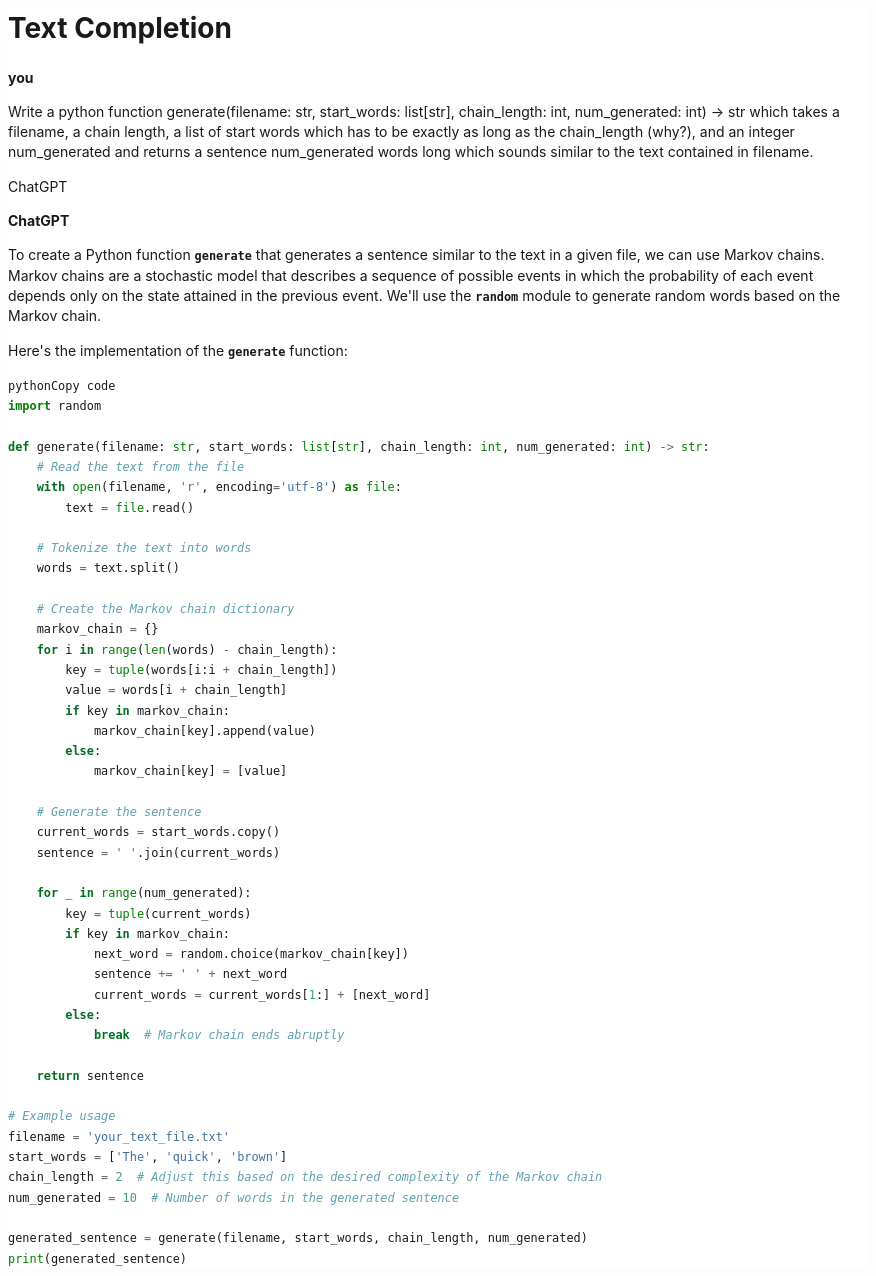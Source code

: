 # Text Completion

**you**

Write a python function generate(filename: str, start_words: list[str], chain_length: int, num_generated: int) -> str which takes a filename, a chain length, a list of start words which has to be exactly as long as the chain_length (why?), and an integer num_generated and returns a sentence num_generated words long which sounds similar to the text contained in filename.

ChatGPT

**ChatGPT**

To create a Python function **`generate`** that generates a sentence similar to the text in a given file, we can use Markov chains. Markov chains are a stochastic model that describes a sequence of possible events in which the probability of each event depends only on the state attained in the previous event. We'll use the **`random`** module to generate random words based on the Markov chain.

Here's the implementation of the **`generate`** function:

```python
pythonCopy code
import random

def generate(filename: str, start_words: list[str], chain_length: int, num_generated: int) -> str:
    # Read the text from the file
    with open(filename, 'r', encoding='utf-8') as file:
        text = file.read()

    # Tokenize the text into words
    words = text.split()

    # Create the Markov chain dictionary
    markov_chain = {}
    for i in range(len(words) - chain_length):
        key = tuple(words[i:i + chain_length])
        value = words[i + chain_length]
        if key in markov_chain:
            markov_chain[key].append(value)
        else:
            markov_chain[key] = [value]

    # Generate the sentence
    current_words = start_words.copy()
    sentence = ' '.join(current_words)

    for _ in range(num_generated):
        key = tuple(current_words)
        if key in markov_chain:
            next_word = random.choice(markov_chain[key])
            sentence += ' ' + next_word
            current_words = current_words[1:] + [next_word]
        else:
            break  # Markov chain ends abruptly

    return sentence

# Example usage
filename = 'your_text_file.txt'
start_words = ['The', 'quick', 'brown']
chain_length = 2  # Adjust this based on the desired complexity of the Markov chain
num_generated = 10  # Number of words in the generated sentence

generated_sentence = generate(filename, start_words, chain_length, num_generated)
print(generated_sentence)
```